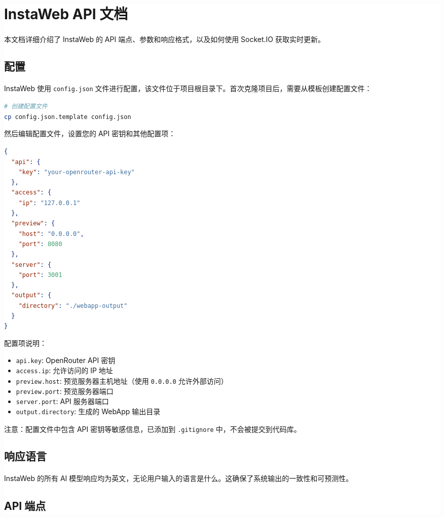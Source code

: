 # InstaWeb API 文档

本文档详细介绍了 InstaWeb 的 API 端点、参数和响应格式，以及如何使用 Socket.IO 获取实时更新。

## 配置

InstaWeb 使用 `config.json` 文件进行配置，该文件位于项目根目录下。首次克隆项目后，需要从模板创建配置文件：

```bash
# 创建配置文件
cp config.json.template config.json
```

然后编辑配置文件，设置您的 API 密钥和其他配置项：

```json
{
  "api": {
    "key": "your-openrouter-api-key"
  },
  "access": {
    "ip": "127.0.0.1"
  },
  "preview": {
    "host": "0.0.0.0",
    "port": 8080
  },
  "server": {
    "port": 3001
  },
  "output": {
    "directory": "./webapp-output"
  }
}
```

配置项说明：
- `api.key`: OpenRouter API 密钥
- `access.ip`: 允许访问的 IP 地址
- `preview.host`: 预览服务器主机地址（使用 `0.0.0.0` 允许外部访问）
- `preview.port`: 预览服务器端口
- `server.port`: API 服务器端口
- `output.directory`: 生成的 WebApp 输出目录

注意：配置文件中包含 API 密钥等敏感信息，已添加到 `.gitignore` 中，不会被提交到代码库。

## 响应语言

InstaWeb 的所有 AI 模型响应均为英文，无论用户输入的语言是什么。这确保了系统输出的一致性和可预测性。

## API 端点
